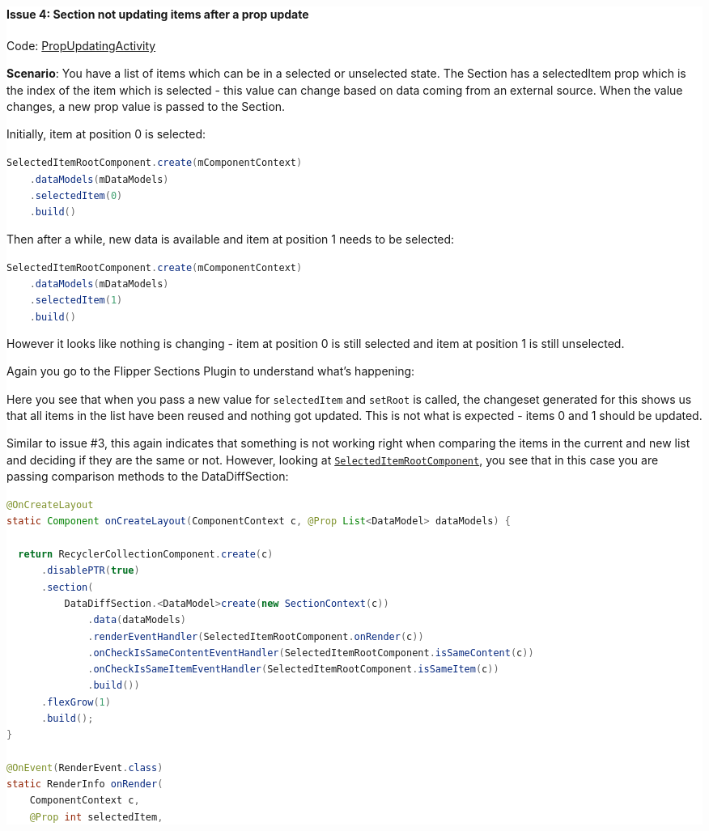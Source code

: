 #### Issue 4: Section not updating items after a prop update

Code: [PropUpdatingActivity](https://github.com/facebook/litho/blob/master/sample/src/main/java/com/facebook/samples/litho/java/changesetdebug/PropUpdatingActivity.java)

**Scenario**: You have a list of items which can be in a selected or unselected state. The Section
has a selectedItem prop which is the index of the item which is selected - this value can change
based on data coming from an external source. When the value changes, a new prop value is passed
to the Section.

Initially, item at position 0 is selected:

```java
SelectedItemRootComponent.create(mComponentContext)
    .dataModels(mDataModels)
    .selectedItem(0)
    .build()
```

Then after a while, new data is available and item at position 1 needs to be selected:

```java
SelectedItemRootComponent.create(mComponentContext)
    .dataModels(mDataModels)
    .selectedItem(1)
    .build()
```

However it looks like nothing is changing - item at position 0 is still selected and item at
position 1 is still unselected.

Again you go to the Flipper Sections Plugin to understand what’s happening:

<video width="100%" controls="controls">
  <source src="/videos/debugging-sections-issue4.mov" />
</video>

Here you see that when you pass a new value for `selectedItem` and `setRoot` is called, the changeset
generated for this shows us that all items in the list have been reused and nothing got updated.
This is not what is expected - items 0 and 1 should be updated.

Similar to issue #3, this again indicates that something is not working right when comparing the
items in the current and new list and deciding if they are the same or not. However, looking at
[`SelectedItemRootComponent`](https://github.com/facebook/litho/blob/master/sample/src/main/java/com/facebook/samples/litho/java/changesetdebug/SelectedItemRootComponentSpec.java),
you see that in this case you are passing comparison methods to the DataDiffSection:

```java
@OnCreateLayout
static Component onCreateLayout(ComponentContext c, @Prop List<DataModel> dataModels) {

  return RecyclerCollectionComponent.create(c)
      .disablePTR(true)
      .section(
          DataDiffSection.<DataModel>create(new SectionContext(c))
              .data(dataModels)
              .renderEventHandler(SelectedItemRootComponent.onRender(c))
              .onCheckIsSameContentEventHandler(SelectedItemRootComponent.isSameContent(c))
              .onCheckIsSameItemEventHandler(SelectedItemRootComponent.isSameItem(c))
              .build())
      .flexGrow(1)
      .build();
}

@OnEvent(RenderEvent.class)
static RenderInfo onRender(
    ComponentContext c,
    @Prop int selectedItem,
```